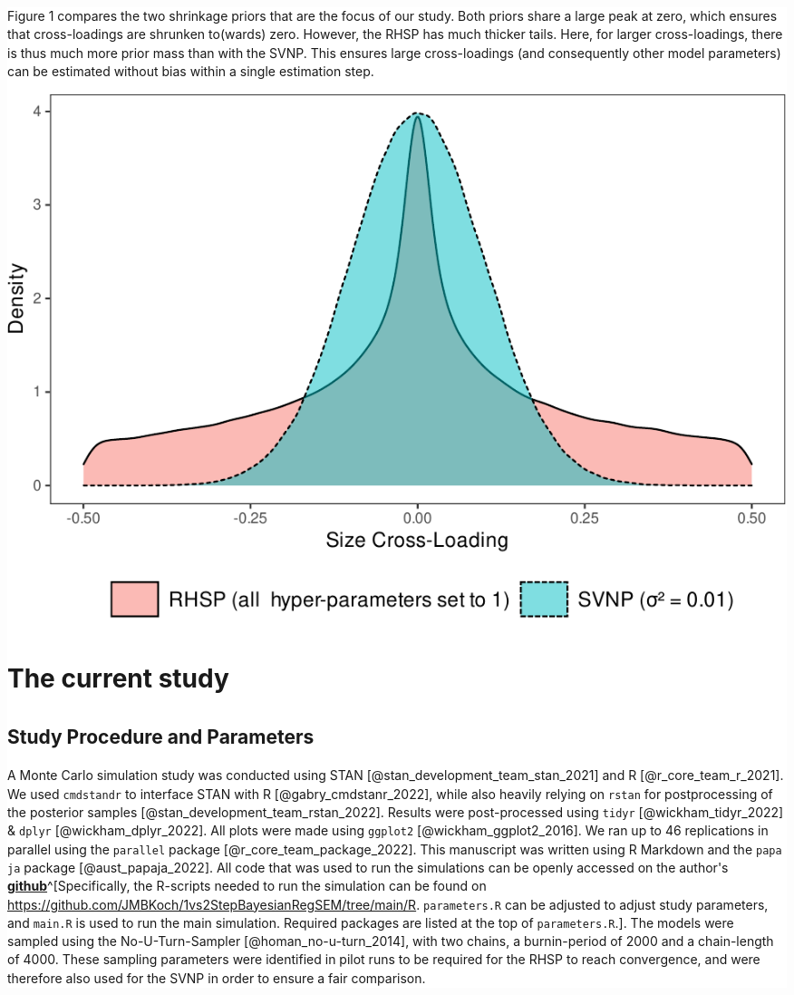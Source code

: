 Figure 1 compares the two shrinkage priors that are the focus of our study. Both priors share a large peak at zero, which ensures that cross-loadings are shrunken to(wards) zero. However, the RHSP has much thicker tails. Here, for larger cross-loadings, there is thus much more prior mass than with the SVNP. This ensures large cross-loadings (and consequently other model parameters) can be estimated without bias within a single estimation step. 

![(\#fig:unnamed-chunk-1)Density Plots of the Regularization Priors of Interest.](JMBKoch_thesis_files/figure-latex/unnamed-chunk-1-1.pdf) 

# The current study 

## Study Procedure and Parameters

A Monte Carlo simulation study was conducted using STAN [@stan_development_team_stan_2021] and R [@r_core_team_r_2021]. We used `cmdstandr` to interface STAN with R [@gabry_cmdstanr_2022], while also heavily relying on `rstan` for postprocessing of the posterior samples [@stan_development_team_rstan_2022]. Results were post-processed using `tidyr` [@wickham_tidyr_2022] & `dplyr` [@wickham_dplyr_2022]. All plots were made using `ggplot2`  [@wickham_ggplot2_2016]. We ran up to 46 replications in parallel using the `parallel` package [@r_core_team_package_2022]. This manuscript was written using R Markdown and the `papaja` package [@aust_papaja_2022]. All code that was used to run the simulations can be openly accessed on the author's [**github**](https://github.com/JMBKoch/1vs2StepBayesianRegSEM)^[Specifically, the R-scripts needed to run the simulation can be found on https://github.com/JMBKoch/1vs2StepBayesianRegSEM/tree/main/R. `parameters.R` can be adjusted to adjust study parameters, and `main.R` is used to run the main simulation. Required packages are listed at the top of `parameters.R`.]. The models were sampled using the No-U-Turn-Sampler [@homan_no-u-turn_2014], with two chains, a burnin-period of 2000 and a chain-length of 4000. These sampling parameters were identified in pilot runs to be required for the RHSP to reach convergence, and were therefore also used for the SVNP in order to ensure a fair comparison. 
